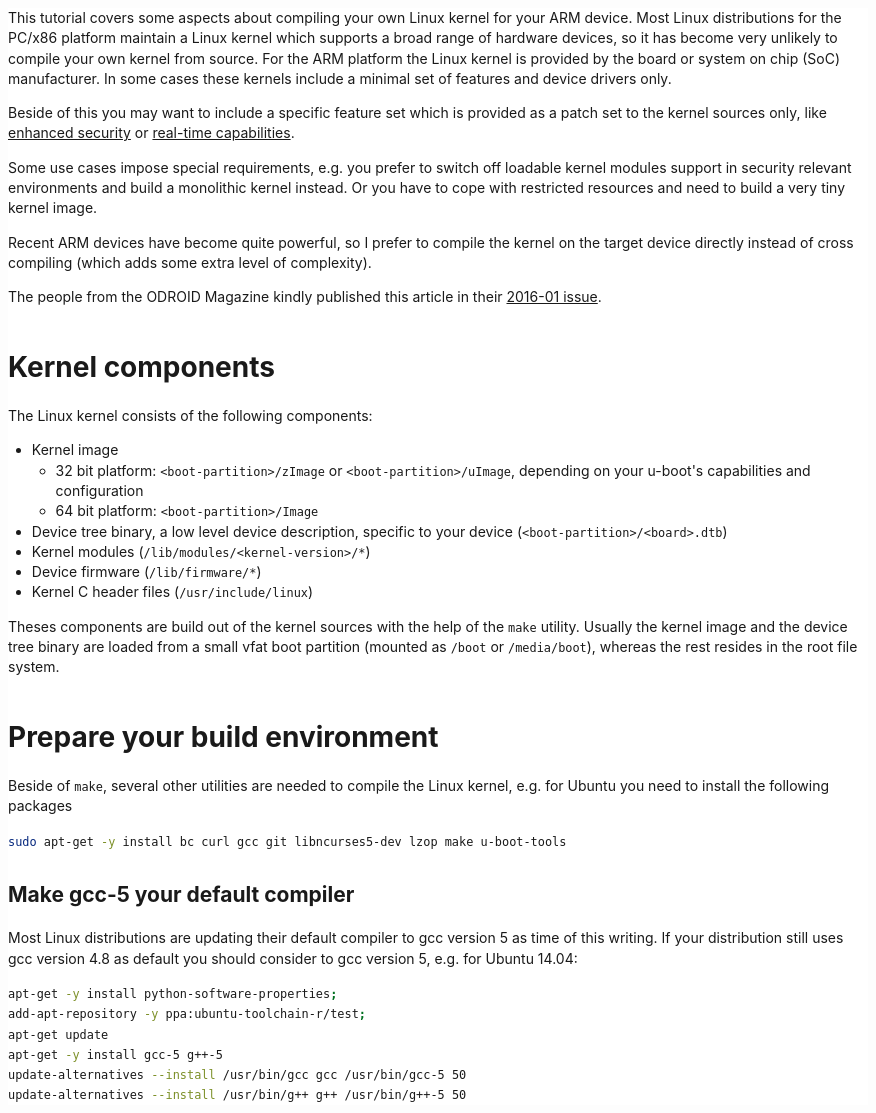 This tutorial covers some aspects about compiling your own Linux kernel for your ARM device. Most Linux distributions for the PC/x86 platform maintain a Linux kernel which supports a broad range of hardware devices, so it has become very unlikely to compile your own kernel from source. For the ARM platform the Linux kernel is provided by the board or system on chip (SoC) manufacturer. In some cases these kernels include a minimal set of features and device drivers only.

Beside of this you may want to include a specific feature set which is provided as a patch set to the kernel sources only, like [enhanced security](https://grsecurity.net/) or [real-time capabilities](https://rt.wiki.kernel.org/index.php/Main_Page).

Some use cases impose special requirements, e.g. you prefer to switch off loadable kernel modules support in security relevant environments and build a monolithic kernel instead. Or you have to cope with restricted resources and need to build a very tiny kernel image.

Recent ARM devices have become quite powerful, so I prefer to compile the kernel on the target device directly instead of cross compiling (which adds some extra level of complexity).

The people from the ODROID Magazine kindly published this article in their [2016-01 issue](http://magazine.odroid.com/201601).
 
# Kernel components
The Linux kernel consists of the following components:
 
- Kernel image 
  - 32 bit platform: `<boot-partition>/zImage` or `<boot-partition>/uImage`, depending on your u-boot's capabilities and configuration
  - 64 bit platform: `<boot-partition>/Image`
- Device tree binary, a low level device description, specific to your device (`<boot-partition>/<board>.dtb`)
- Kernel modules (`/lib/modules/<kernel-version>/*`)
- Device firmware (`/lib/firmware/*`)
- Kernel C header files (`/usr/include/linux`)

Theses components are build out of the kernel sources with the help of the `make` utility. Usually the kernel image and the device tree binary are loaded from a small vfat boot partition (mounted as `/boot` or `/media/boot`), whereas the rest resides in the root file system.

# Prepare your build environment

Beside of `make`, several other utilities are needed to compile the Linux kernel,
e.g. for Ubuntu you need to install the following packages

```bash
sudo apt-get -y install bc curl gcc git libncurses5-dev lzop make u-boot-tools
```
 
## Make gcc-5 your default compiler

Most Linux distributions are updating their default compiler to gcc version 5 as time of this writing. If your distribution still uses gcc version 4.8 as default you should consider to gcc version 5, e.g. for Ubuntu 14.04:

```bash
apt-get -y install python-software-properties;
add-apt-repository -y ppa:ubuntu-toolchain-r/test;
apt-get update
apt-get -y install gcc-5 g++-5
update-alternatives --install /usr/bin/gcc gcc /usr/bin/gcc-5 50
update-alternatives --install /usr/bin/g++ g++ /usr/bin/g++-5 50
```

